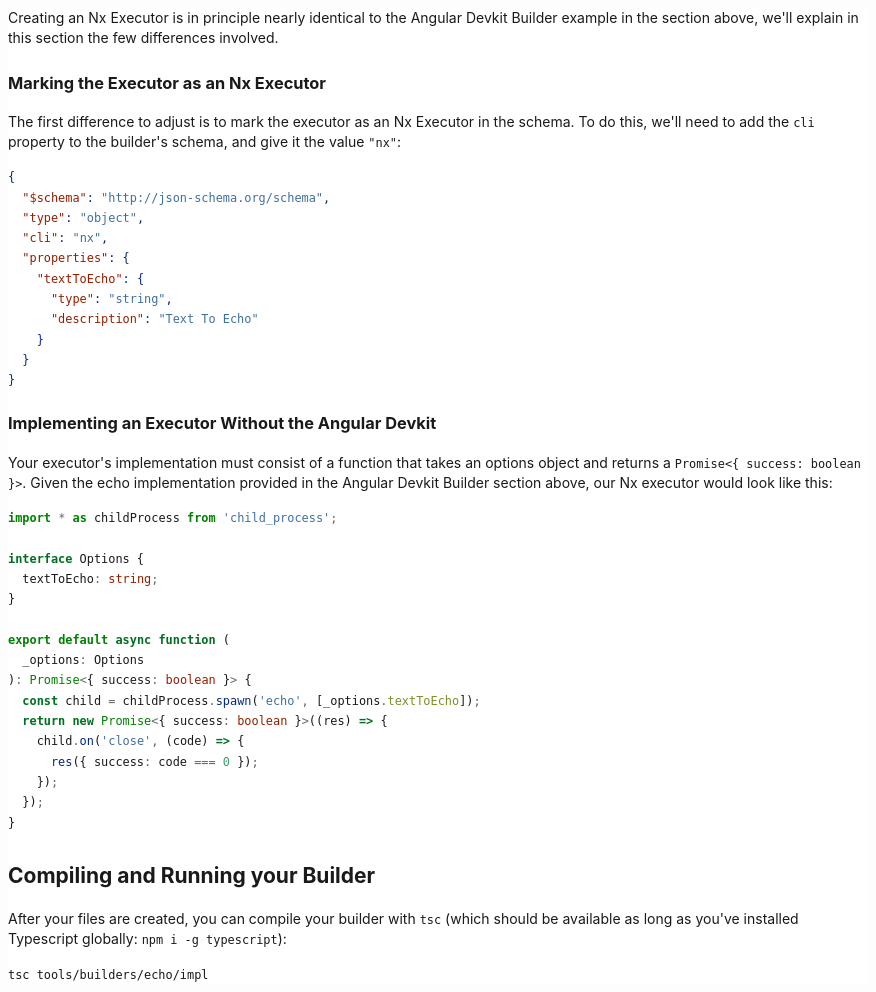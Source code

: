 Creating an Nx Executor is in principle nearly identical to the Angular Devkit Builder example in the section above, we'll explain in this section the few differences involved.

### Marking the Executor as an Nx Executor

The first difference to adjust is to mark the executor as an Nx Executor in the schema. To do this, we'll need to add the `cli` property to the builder's schema, and give it the value `"nx"`:

```json
{
  "$schema": "http://json-schema.org/schema",
  "type": "object",
  "cli": "nx",
  "properties": {
    "textToEcho": {
      "type": "string",
      "description": "Text To Echo"
    }
  }
}
```

### Implementing an Executor Without the Angular Devkit

Your executor's implementation must consist of a function that takes an options object and returns a `Promise<{ success: boolean }>`. Given the echo implementation provided in the Angular Devkit Builder section above, our Nx executor would look like this:

```typescript
import * as childProcess from 'child_process';

interface Options {
  textToEcho: string;
}

export default async function (
  _options: Options
): Promise<{ success: boolean }> {
  const child = childProcess.spawn('echo', [_options.textToEcho]);
  return new Promise<{ success: boolean }>((res) => {
    child.on('close', (code) => {
      res({ success: code === 0 });
    });
  });
}
```

## Compiling and Running your Builder

After your files are created, you can compile your builder with `tsc` (which should be available as long as you've installed Typescript globally: `npm i -g typescript`):

```sh
tsc tools/builders/echo/impl
```
